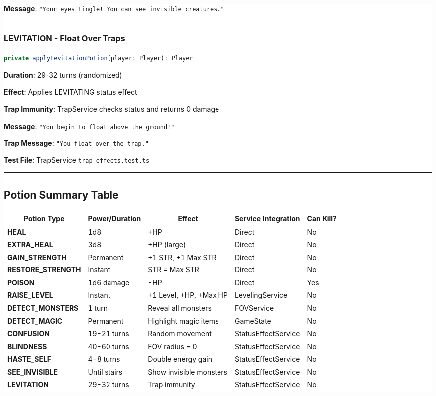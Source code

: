 **Message**: `"Your eyes tingle! You can see invisible creatures."`

---

### LEVITATION - Float Over Traps

```typescript
private applyLevitationPotion(player: Player): Player
```

**Duration**: 29-32 turns (randomized)

**Effect**: Applies LEVITATING status effect

**Trap Immunity**: TrapService checks status and returns 0 damage

**Message**: `"You begin to float above the ground!"`

**Trap Message**: `"You float over the trap."`

**Test File**: TrapService `trap-effects.test.ts`

---

## Potion Summary Table

| Potion Type | Power/Duration | Effect | Service Integration | Can Kill? |
|-------------|----------------|--------|---------------------|-----------|
| **HEAL** | 1d8 | +HP | Direct | No |
| **EXTRA_HEAL** | 3d8 | +HP (large) | Direct | No |
| **GAIN_STRENGTH** | Permanent | +1 STR, +1 Max STR | Direct | No |
| **RESTORE_STRENGTH** | Instant | STR = Max STR | Direct | No |
| **POISON** | 1d6 damage | -HP | Direct | Yes |
| **RAISE_LEVEL** | Instant | +1 Level, +HP, +Max HP | LevelingService | No |
| **DETECT_MONSTERS** | 1 turn | Reveal all monsters | FOVService | No |
| **DETECT_MAGIC** | Permanent | Highlight magic items | GameState | No |
| **CONFUSION** | 19-21 turns | Random movement | StatusEffectService | No |
| **BLINDNESS** | 40-60 turns | FOV radius = 0 | StatusEffectService | No |
| **HASTE_SELF** | 4-8 turns | Double energy gain | StatusEffectService | No |
| **SEE_INVISIBLE** | Until stairs | Show invisible monsters | StatusEffectService | No |
| **LEVITATION** | 29-32 turns | Trap immunity | StatusEffectService | No |
